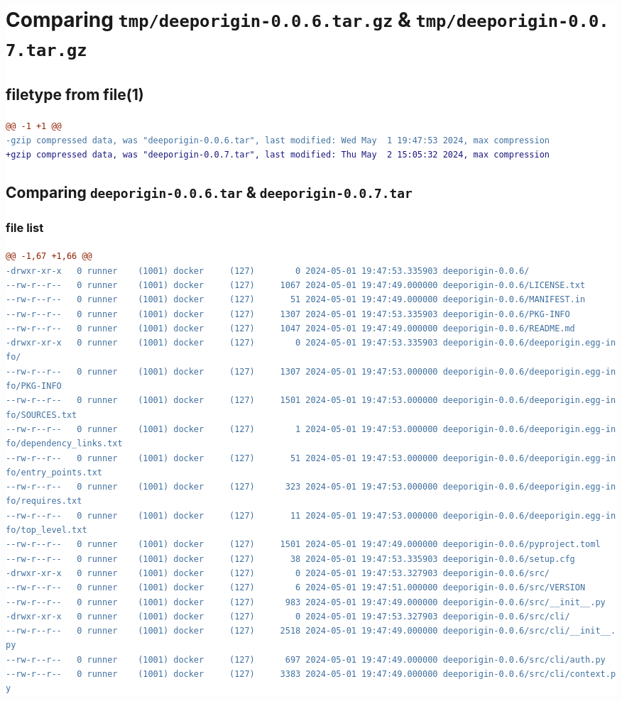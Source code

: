 # Comparing `tmp/deeporigin-0.0.6.tar.gz` & `tmp/deeporigin-0.0.7.tar.gz`

## filetype from file(1)

```diff
@@ -1 +1 @@
-gzip compressed data, was "deeporigin-0.0.6.tar", last modified: Wed May  1 19:47:53 2024, max compression
+gzip compressed data, was "deeporigin-0.0.7.tar", last modified: Thu May  2 15:05:32 2024, max compression
```

## Comparing `deeporigin-0.0.6.tar` & `deeporigin-0.0.7.tar`

### file list

```diff
@@ -1,67 +1,66 @@
-drwxr-xr-x   0 runner    (1001) docker     (127)        0 2024-05-01 19:47:53.335903 deeporigin-0.0.6/
--rw-r--r--   0 runner    (1001) docker     (127)     1067 2024-05-01 19:47:49.000000 deeporigin-0.0.6/LICENSE.txt
--rw-r--r--   0 runner    (1001) docker     (127)       51 2024-05-01 19:47:49.000000 deeporigin-0.0.6/MANIFEST.in
--rw-r--r--   0 runner    (1001) docker     (127)     1307 2024-05-01 19:47:53.335903 deeporigin-0.0.6/PKG-INFO
--rw-r--r--   0 runner    (1001) docker     (127)     1047 2024-05-01 19:47:49.000000 deeporigin-0.0.6/README.md
-drwxr-xr-x   0 runner    (1001) docker     (127)        0 2024-05-01 19:47:53.335903 deeporigin-0.0.6/deeporigin.egg-info/
--rw-r--r--   0 runner    (1001) docker     (127)     1307 2024-05-01 19:47:53.000000 deeporigin-0.0.6/deeporigin.egg-info/PKG-INFO
--rw-r--r--   0 runner    (1001) docker     (127)     1501 2024-05-01 19:47:53.000000 deeporigin-0.0.6/deeporigin.egg-info/SOURCES.txt
--rw-r--r--   0 runner    (1001) docker     (127)        1 2024-05-01 19:47:53.000000 deeporigin-0.0.6/deeporigin.egg-info/dependency_links.txt
--rw-r--r--   0 runner    (1001) docker     (127)       51 2024-05-01 19:47:53.000000 deeporigin-0.0.6/deeporigin.egg-info/entry_points.txt
--rw-r--r--   0 runner    (1001) docker     (127)      323 2024-05-01 19:47:53.000000 deeporigin-0.0.6/deeporigin.egg-info/requires.txt
--rw-r--r--   0 runner    (1001) docker     (127)       11 2024-05-01 19:47:53.000000 deeporigin-0.0.6/deeporigin.egg-info/top_level.txt
--rw-r--r--   0 runner    (1001) docker     (127)     1501 2024-05-01 19:47:49.000000 deeporigin-0.0.6/pyproject.toml
--rw-r--r--   0 runner    (1001) docker     (127)       38 2024-05-01 19:47:53.335903 deeporigin-0.0.6/setup.cfg
-drwxr-xr-x   0 runner    (1001) docker     (127)        0 2024-05-01 19:47:53.327903 deeporigin-0.0.6/src/
--rw-r--r--   0 runner    (1001) docker     (127)        6 2024-05-01 19:47:51.000000 deeporigin-0.0.6/src/VERSION
--rw-r--r--   0 runner    (1001) docker     (127)      983 2024-05-01 19:47:49.000000 deeporigin-0.0.6/src/__init__.py
-drwxr-xr-x   0 runner    (1001) docker     (127)        0 2024-05-01 19:47:53.327903 deeporigin-0.0.6/src/cli/
--rw-r--r--   0 runner    (1001) docker     (127)     2518 2024-05-01 19:47:49.000000 deeporigin-0.0.6/src/cli/__init__.py
--rw-r--r--   0 runner    (1001) docker     (127)      697 2024-05-01 19:47:49.000000 deeporigin-0.0.6/src/cli/auth.py
--rw-r--r--   0 runner    (1001) docker     (127)     3383 2024-05-01 19:47:49.000000 deeporigin-0.0.6/src/cli/context.py
```